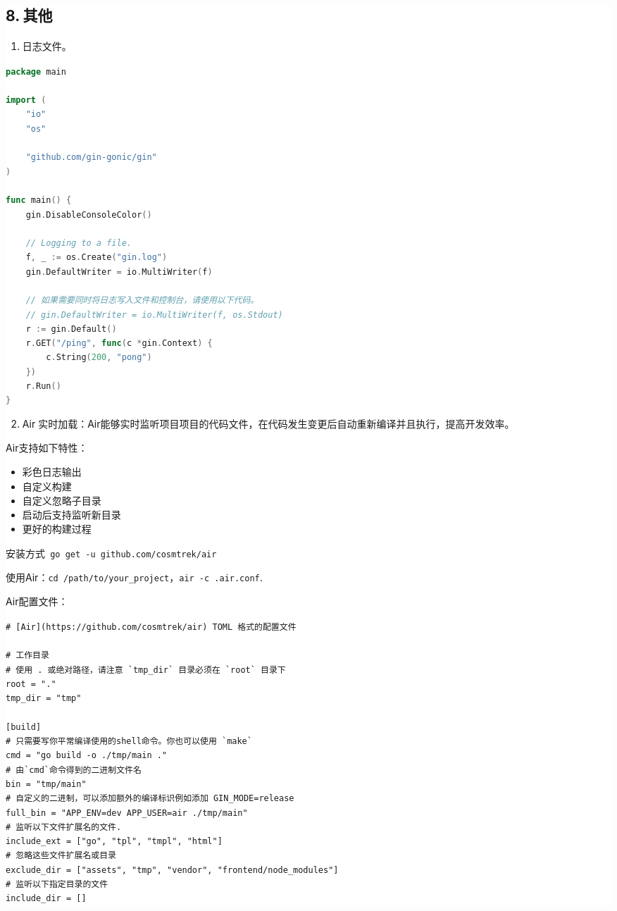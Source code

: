 ## 8. 其他
1. 日志文件。      

```go
package main

import (
    "io"
    "os"

    "github.com/gin-gonic/gin"
)

func main() {
    gin.DisableConsoleColor()

    // Logging to a file.
    f, _ := os.Create("gin.log")
    gin.DefaultWriter = io.MultiWriter(f)

    // 如果需要同时将日志写入文件和控制台，请使用以下代码。
    // gin.DefaultWriter = io.MultiWriter(f, os.Stdout)
    r := gin.Default()
    r.GET("/ping", func(c *gin.Context) {
        c.String(200, "pong")
    })
    r.Run()
}
```

2. Air 实时加载：Air能够实时监听项目项目的代码文件，在代码发生变更后自动重新编译并且执行，提高开发效率。                 

Air支持如下特性：
* 彩色日志输出
* 自定义构建
* 自定义忽略子目录
* 启动后支持监听新目录
* 更好的构建过程

安装方式` go get -u github.com/cosmtrek/air`          

使用Air：`cd /path/to/your_project`，`air -c .air.conf`.         

Air配置文件：         

```
# [Air](https://github.com/cosmtrek/air) TOML 格式的配置文件

# 工作目录
# 使用 . 或绝对路径，请注意 `tmp_dir` 目录必须在 `root` 目录下
root = "."
tmp_dir = "tmp"

[build]
# 只需要写你平常编译使用的shell命令。你也可以使用 `make`
cmd = "go build -o ./tmp/main ."
# 由`cmd`命令得到的二进制文件名
bin = "tmp/main"
# 自定义的二进制，可以添加额外的编译标识例如添加 GIN_MODE=release
full_bin = "APP_ENV=dev APP_USER=air ./tmp/main"
# 监听以下文件扩展名的文件.
include_ext = ["go", "tpl", "tmpl", "html"]
# 忽略这些文件扩展名或目录
exclude_dir = ["assets", "tmp", "vendor", "frontend/node_modules"]
# 监听以下指定目录的文件
include_dir = []
```